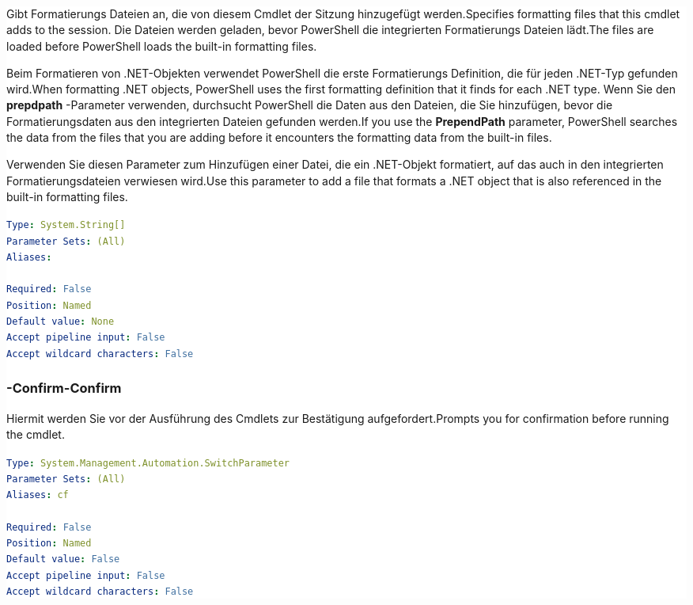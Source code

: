 <span data-ttu-id="6e7dd-140">Gibt Formatierungs Dateien an, die von diesem Cmdlet der Sitzung hinzugefügt werden.</span><span class="sxs-lookup"><span data-stu-id="6e7dd-140">Specifies formatting files that this cmdlet adds to the session.</span></span> <span data-ttu-id="6e7dd-141">Die Dateien werden geladen, bevor PowerShell die integrierten Formatierungs Dateien lädt.</span><span class="sxs-lookup"><span data-stu-id="6e7dd-141">The files are loaded before PowerShell loads the built-in formatting files.</span></span>

<span data-ttu-id="6e7dd-142">Beim Formatieren von .NET-Objekten verwendet PowerShell die erste Formatierungs Definition, die für jeden .NET-Typ gefunden wird.</span><span class="sxs-lookup"><span data-stu-id="6e7dd-142">When formatting .NET objects, PowerShell uses the first formatting definition that it finds for each .NET type.</span></span> <span data-ttu-id="6e7dd-143">Wenn Sie den **prepdpath** -Parameter verwenden, durchsucht PowerShell die Daten aus den Dateien, die Sie hinzufügen, bevor die Formatierungsdaten aus den integrierten Dateien gefunden werden.</span><span class="sxs-lookup"><span data-stu-id="6e7dd-143">If you use the **PrependPath** parameter, PowerShell searches the data from the files that you are adding before it encounters the formatting data from the built-in files.</span></span>

<span data-ttu-id="6e7dd-144">Verwenden Sie diesen Parameter zum Hinzufügen einer Datei, die ein .NET-Objekt formatiert, auf das auch in den integrierten Formatierungsdateien verwiesen wird.</span><span class="sxs-lookup"><span data-stu-id="6e7dd-144">Use this parameter to add a file that formats a .NET object that is also referenced in the built-in formatting files.</span></span>

```yaml
Type: System.String[]
Parameter Sets: (All)
Aliases:

Required: False
Position: Named
Default value: None
Accept pipeline input: False
Accept wildcard characters: False
```

### <span data-ttu-id="6e7dd-145">-Confirm</span><span class="sxs-lookup"><span data-stu-id="6e7dd-145">-Confirm</span></span>

<span data-ttu-id="6e7dd-146">Hiermit werden Sie vor der Ausführung des Cmdlets zur Bestätigung aufgefordert.</span><span class="sxs-lookup"><span data-stu-id="6e7dd-146">Prompts you for confirmation before running the cmdlet.</span></span>

```yaml
Type: System.Management.Automation.SwitchParameter
Parameter Sets: (All)
Aliases: cf

Required: False
Position: Named
Default value: False
Accept pipeline input: False
Accept wildcard characters: False
```

